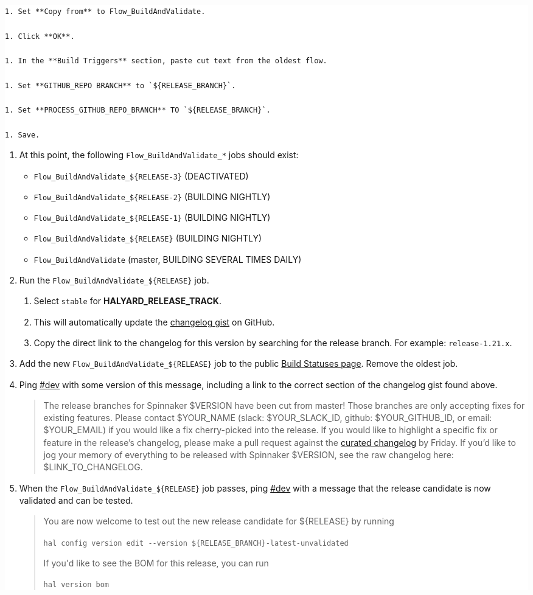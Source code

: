     1. Set **Copy from** to Flow_BuildAndValidate.

    1. Click **OK**.

    1. In the **Build Triggers** section, paste cut text from the oldest flow.

    1. Set **GITHUB_REPO BRANCH** to `${RELEASE_BRANCH}`.

    1. Set **PROCESS_GITHUB_REPO_BRANCH** TO `${RELEASE_BRANCH}`.

    1. Save.

1. At this point, the following `Flow_BuildAndValidate_*` jobs should exist:

    - `Flow_BuildAndValidate_${RELEASE-3}` (DEACTIVATED)

    - `Flow_BuildAndValidate_${RELEASE-2}` (BUILDING NIGHTLY)

    - `Flow_BuildAndValidate_${RELEASE-1}` (BUILDING NIGHTLY)

    - `Flow_BuildAndValidate_${RELEASE}` (BUILDING NIGHTLY)

    - `Flow_BuildAndValidate` (master, BUILDING SEVERAL TIMES DAILY)

1. Run the `Flow_BuildAndValidate_${RELEASE}` job.

    1. Select `stable` for **HALYARD_RELEASE_TRACK**.

    1. This will automatically update the [changelog gist](https://gist.github.com/spinnaker-release/4f8cd09490870ae9ebf78be3be1763ee)
    on GitHub.

    1. Copy the direct link to the changelog for this version by searching for the release branch. For example: `release-1.21.x`.

1. Add the new `Flow_BuildAndValidate_${RELEASE}` job to the public
[Build Statuses page](https://www.spinnaker.io/community/contributing/build-statuses/#nightly-and-release-integration-tests).
Remove the oldest job.

1. Ping [#dev](https://spinnakerteam.slack.com/messages/dev/) with some version of
this message, including a link to the correct section of the changelog gist found above.

    > The release branches for Spinnaker $VERSION have been cut from master!
    > Those branches are only accepting fixes for existing features.  Please
    > contact $YOUR_NAME (slack: $YOUR_SLACK_ID, github: $YOUR_GITHUB_ID, or
    > email: $YOUR_EMAIL) if you would like a fix cherry-picked into the
    > release. If you would like to highlight a specific fix or feature in the
    > release’s changelog, please make a pull request against the
    > [curated changelog](/community/releases/next-release-preview)
    > by Friday. If you’d like to jog your memory of everything to be released
    > with Spinnaker $VERSION, see the raw changelog here: $LINK_TO_CHANGELOG.

1. When the `Flow_BuildAndValidate_${RELEASE}` job passes, ping
[#dev](https://spinnakerteam.slack.com/messages/dev/) with a message that the
release candidate is now validated and can be tested.

    > You are now welcome to test out the new release candidate for ${RELEASE} by running
    > ```
    > hal config version edit --version ${RELEASE_BRANCH}-latest-unvalidated
    > ```
    >
    > If you'd like to see the BOM for this release, you can run
    > ```
    > hal version bom
    > ```
